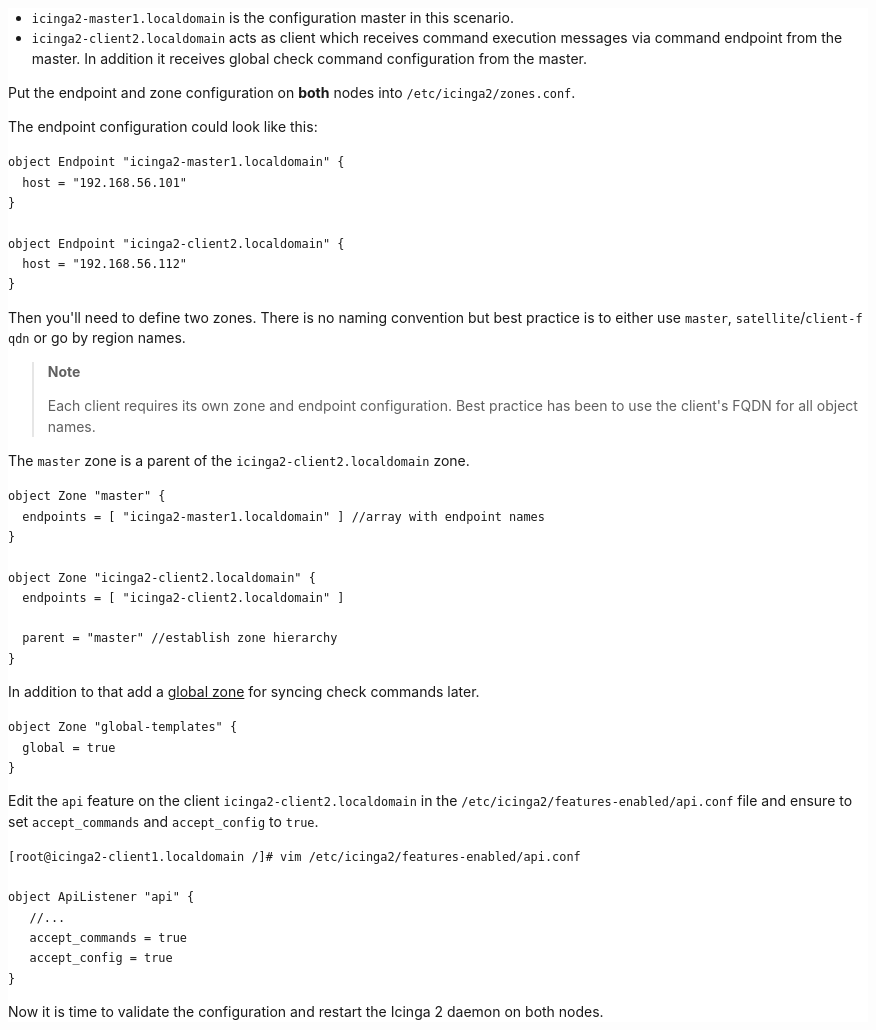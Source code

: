 * `icinga2-master1.localdomain` is the configuration master in this scenario.
* `icinga2-client2.localdomain` acts as client which receives command execution messages via command endpoint from the master. In addition it receives global check command configuration from the master.

Put the endpoint and zone configuration on **both** nodes into `/etc/icinga2/zones.conf`.

The endpoint configuration could look like this:

    object Endpoint "icinga2-master1.localdomain" {
      host = "192.168.56.101"
    }

    object Endpoint "icinga2-client2.localdomain" {
      host = "192.168.56.112"
    }

Then you'll need to define two zones. There is no naming convention but best practice
is to either use `master`, `satellite`/`client-fqdn` or go by region names.

> **Note**
>
> Each client requires its own zone and endpoint configuration. Best practice
> has been to use the client's FQDN for all object names.

The `master` zone is a parent of the `icinga2-client2.localdomain` zone.

    object Zone "master" {
      endpoints = [ "icinga2-master1.localdomain" ] //array with endpoint names
    }

    object Zone "icinga2-client2.localdomain" {
      endpoints = [ "icinga2-client2.localdomain" ]

      parent = "master" //establish zone hierarchy
    }

In addition to that add a [global zone](6-distributed-monitoring.md#distributed-monitoring-global-zone-config-sync)
for syncing check commands later.

    object Zone "global-templates" {
      global = true
    }

Edit the `api` feature on the client `icinga2-client2.localdomain` in
the `/etc/icinga2/features-enabled/api.conf` file and ensure to set
`accept_commands` and `accept_config` to `true`.

    [root@icinga2-client1.localdomain /]# vim /etc/icinga2/features-enabled/api.conf

    object ApiListener "api" {
       //...
       accept_commands = true
       accept_config = true
    }

Now it is time to validate the configuration and restart the Icinga 2 daemon
on both nodes.
